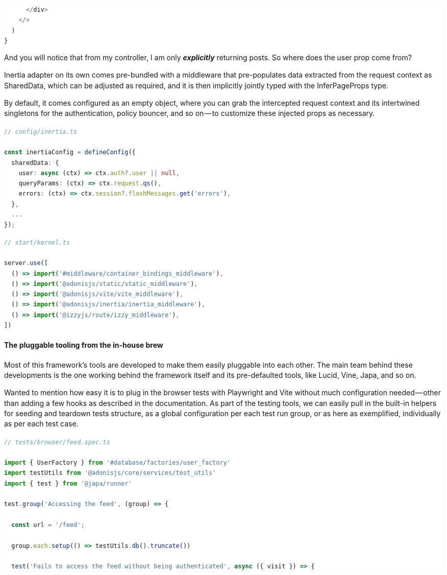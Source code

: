 ```ts
      </div>
    </>
  )
}
```

And you will notice that from my controller, I am only **_explicitly_** returning posts. So where does the user prop come from?

Inertia adapter on its own comes pre-bundled with a middleware that pre-populates data extracted from the request context as SharedData, which can be adjusted as required, and it is then implicitly jointly typed with the InferPageProps type.

By default, it comes configured as an empty object, where you can grab the intercepted request context and its intertwined singletons for the authentication, policy bouncer, and so on — to customize these injected props as necessary.

```ts
// config/inertia.ts

const inertiaConfig = defineConfig({
  sharedData: {
    user: async (ctx) => ctx.auth?.user || null,
    queryParams: (ctx) => ctx.request.qs(),
    errors: (ctx) => ctx.session?.flashMessages.get('errors'),
  },
  ...
});
```

```ts
// start/kernel.ts

server.use([
  () => import('#middleware/container_bindings_middleware'),
  () => import('@adonisjs/static/static_middleware'),
  () => import('@adonisjs/vite/vite_middleware'),
  () => import('@adonisjs/inertia/inertia_middleware'),
  () => import('@izzyjs/route/izzy_middleware'),
])
```

#### The pluggable tooling from the in-house brew

Most of this framework’s tools are developed to make them easily pluggable into each other. The main team behind these developments is the one working behind the framework itself and its pre-defaulted tools, like Lucid, Vine, Japa, and so on.

Wanted to mention how easy it is to plug in the browser tests with Playwright and Vite without much configuration needed — other than adding a few hooks as described in the documentation. As part of the testing tools, we can easily pull in the built-in helpers for seeding and teardown tests structure, as a global configuration per each test run group, or as here as exemplified, individually as per each test case.

```ts
// tests/browser/feed.spec.ts

import { UserFactory } from '#database/factories/user_factory'
import testUtils from '@adonisjs/core/services/test_utils'
import { test } from '@japa/runner'

test.group('Accessing the feed', (group) => {
  
  const url = '/feed';
  
  group.each.setup(() => testUtils.db().truncate())

  test('Fails to access the feed without being authenticated', async ({ visit }) => {
```